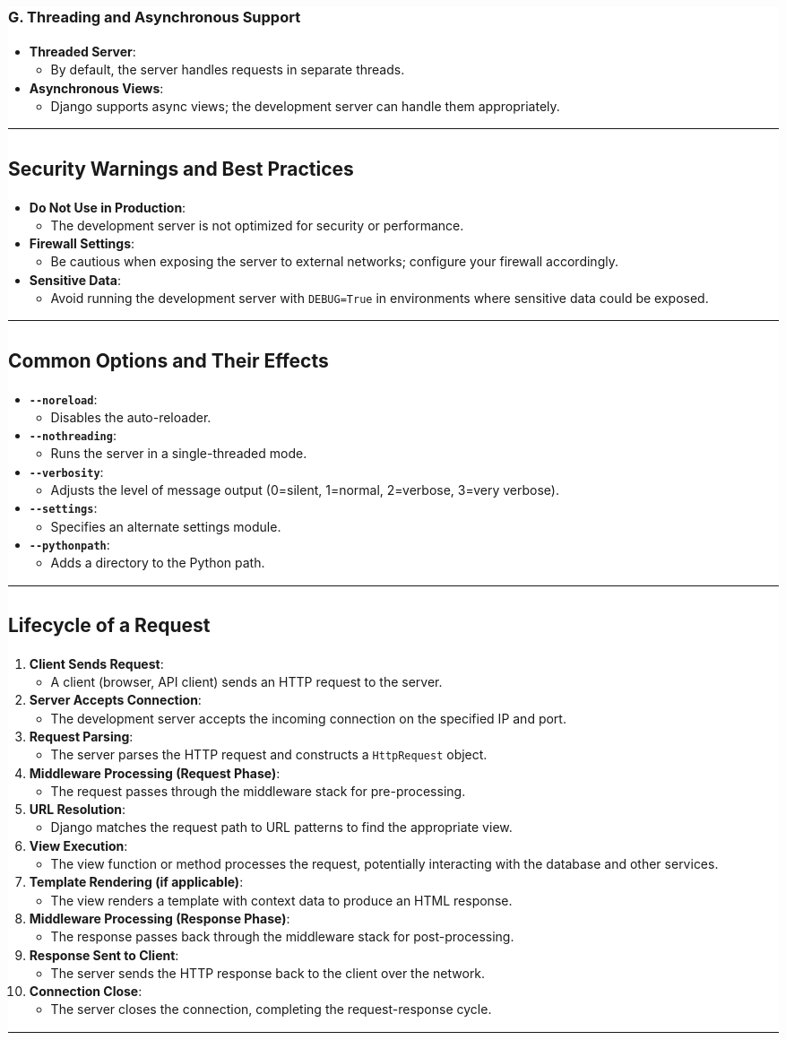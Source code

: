 ### **G. Threading and Asynchronous Support**

- **Threaded Server**:
  - By default, the server handles requests in separate threads.
- **Asynchronous Views**:
  - Django supports async views; the development server can handle them appropriately.

---

## **Security Warnings and Best Practices**

- **Do Not Use in Production**:
  - The development server is not optimized for security or performance.
- **Firewall Settings**:
  - Be cautious when exposing the server to external networks; configure your firewall accordingly.
- **Sensitive Data**:
  - Avoid running the development server with `DEBUG=True` in environments where sensitive data could be exposed.

---

## **Common Options and Their Effects**

- **`--noreload`**:
  - Disables the auto-reloader.
- **`--nothreading`**:
  - Runs the server in a single-threaded mode.
- **`--verbosity`**:
  - Adjusts the level of message output (0=silent, 1=normal, 2=verbose, 3=very verbose).
- **`--settings`**:
  - Specifies an alternate settings module.
- **`--pythonpath`**:
  - Adds a directory to the Python path.

---

## **Lifecycle of a Request**

1. **Client Sends Request**:
   - A client (browser, API client) sends an HTTP request to the server.
2. **Server Accepts Connection**:
   - The development server accepts the incoming connection on the specified IP and port.
3. **Request Parsing**:
   - The server parses the HTTP request and constructs a `HttpRequest` object.
4. **Middleware Processing (Request Phase)**:
   - The request passes through the middleware stack for pre-processing.
5. **URL Resolution**:
   - Django matches the request path to URL patterns to find the appropriate view.
6. **View Execution**:
   - The view function or method processes the request, potentially interacting with the database and other services.
7. **Template Rendering (if applicable)**:
   - The view renders a template with context data to produce an HTML response.
8. **Middleware Processing (Response Phase)**:
   - The response passes back through the middleware stack for post-processing.
9. **Response Sent to Client**:
   - The server sends the HTTP response back to the client over the network.
10. **Connection Close**:
    - The server closes the connection, completing the request-response cycle.

---
